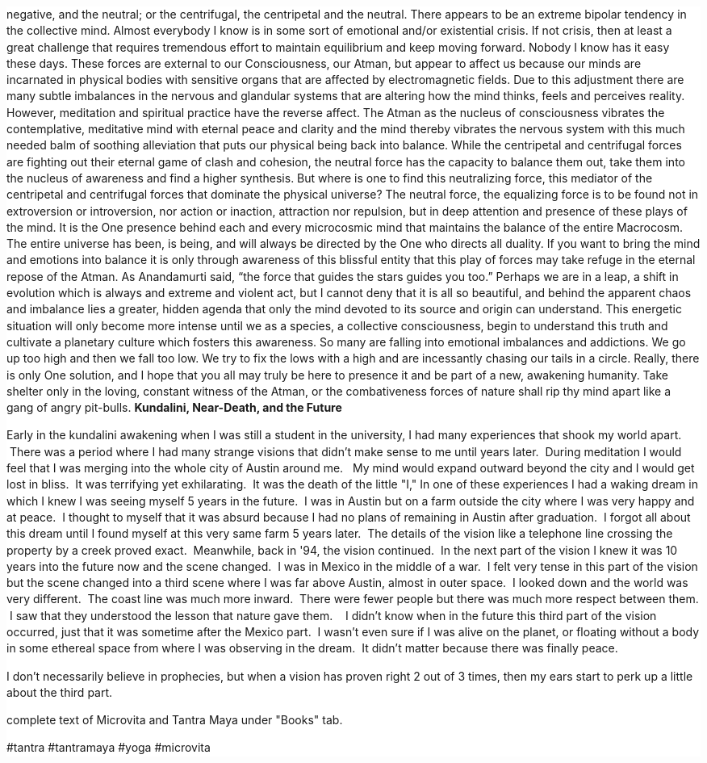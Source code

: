 negative, and the neutral; or the centrifugal, the centripetal and the neutral. There appears to be an extreme bipolar tendency in the collective mind. Almost everybody I know is in some sort of emotional and/or existential crisis. If not crisis, then at least a great challenge that requires tremendous effort to maintain equilibrium and keep moving forward. Nobody I know has it easy these days. These forces are external to our Consciousness, our Atman, but appear to affect us because our minds are incarnated in physical bodies with sensitive organs that are affected by electromagnetic fields. Due to this adjustment there are many subtle imbalances in the nervous and glandular systems that are altering how the mind thinks, feels and perceives reality. However, meditation and spiritual practice have the reverse affect. The Atman as the nucleus of consciousness vibrates the contemplative, meditative mind with eternal peace and clarity and the mind thereby vibrates the nervous system with this much needed balm of soothing alleviation that puts our physical being back into balance.
While the centripetal and centrifugal forces are fighting out their eternal game of clash and cohesion, the neutral force has the capacity to balance them out, take them into the nucleus of awareness and find a higher synthesis. But where is one to find this neutralizing force, this mediator of the centripetal and centrifugal forces that dominate the physical universe? The neutral force, the equalizing force is to be found not in extroversion or introversion, nor action or inaction, attraction nor repulsion, but in deep attention and presence of these plays of the mind. It is the One presence behind each and every microcosmic mind that maintains the balance of the entire Macrocosm. The entire universe has been, is being, and will always be directed by the One who directs all duality. If you want to bring the mind and emotions into balance it is only through awareness of this blissful entity that this play of forces may take refuge in the eternal repose of the Atman. As Anandamurti said, “the force that guides the stars guides you too.” Perhaps we are in a leap, a shift in evolution which is always and extreme and violent act, but I cannot deny that it is all so beautiful, and behind the apparent chaos and imbalance lies a greater, hidden agenda that only the mind devoted to its source and origin can understand.
This energetic situation will only become more intense until we as a species, a collective consciousness, begin to understand this truth and cultivate a planetary culture which fosters this
awareness. So many are falling into emotional imbalances and addictions. We go up too high and then we fall too low. We try to fix the lows with a high and are incessantly chasing our tails in a circle. Really, there is only One solution, and I hope that you all may truly be here to presence it and be part of a new, awakening humanity. Take shelter only in the loving, constant witness of the Atman, or the combativeness forces of nature shall rip thy mind apart like a gang of angry pit-bulls.
<strong>Kundalini, Near-Death, and the Future</strong>

Early in the kundalini awakening when I was still a student in the university, I had many experiences that shook my world apart.  There was a period where I had many strange visions that didn’t make sense to me until years later.  During meditation I would feel that I was merging into the whole city of Austin around me.   My mind would expand outward beyond the city and I would get lost in bliss.  It was terrifying yet exhilarating.  It was the death of the little "I," In one of these experiences I had a waking dream in which I knew I was seeing myself 5 years in the future.  I was in Austin but on a farm outside the city where I was very happy and at peace.  I thought to myself that it was absurd because I had no plans of remaining in Austin after graduation.  I forgot all about this dream until I found myself at this very same farm 5 years later.  The details of the vision like a telephone line crossing the property by a creek proved exact.  Meanwhile, back in '94, the vision continued.  In the next part of the vision I knew it was 10 years into the future now and the scene changed.  I was in Mexico in the middle of a war.  I felt very tense in this part of the vision but the scene changed into a third scene where I was far above Austin, almost in outer space.  I looked down and the world was very different.  The coast line was much more inward.  There were fewer people but there was much more respect between them.  I saw that they understood the lesson that nature gave them.    I didn’t know when in the future this third part of the vision occurred, just that it was sometime after the Mexico part.  I wasn’t even sure if I was alive on the planet, or floating without a body in some ethereal space from where I was observing in the dream.  It didn’t matter because there was finally peace.

I don’t necessarily believe in prophecies, but when a vision has proven right 2 out of 3 times, then my ears start to perk up a little about the third part.

complete text of Microvita and Tantra Maya under "Books" tab.

#tantra #tantramaya #yoga #microvita
